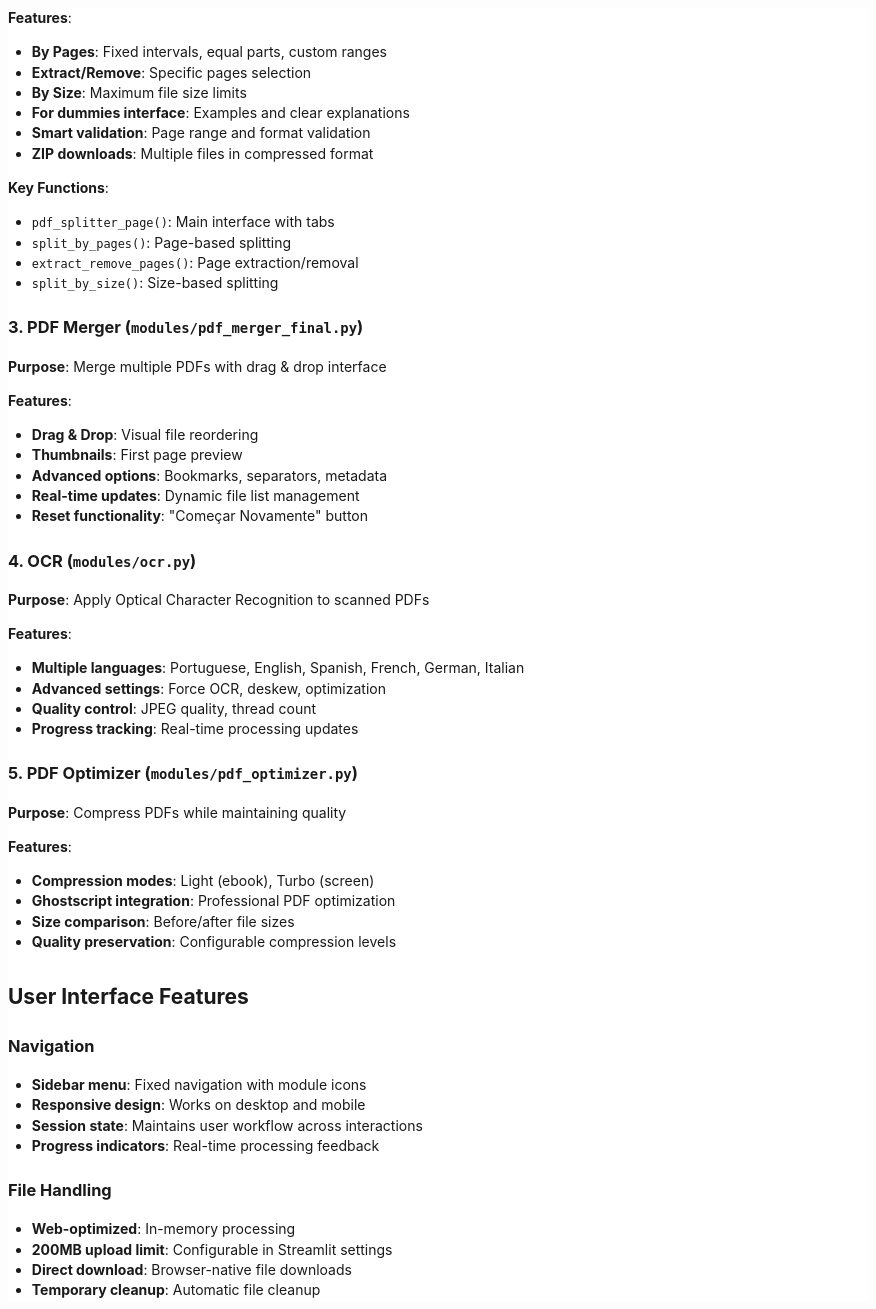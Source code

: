 **Features**:
- **By Pages**: Fixed intervals, equal parts, custom ranges
- **Extract/Remove**: Specific pages selection
- **By Size**: Maximum file size limits
- **For dummies interface**: Examples and clear explanations
- **Smart validation**: Page range and format validation
- **ZIP downloads**: Multiple files in compressed format

**Key Functions**:
- `pdf_splitter_page()`: Main interface with tabs
- `split_by_pages()`: Page-based splitting
- `extract_remove_pages()`: Page extraction/removal
- `split_by_size()`: Size-based splitting

### 3. PDF Merger (`modules/pdf_merger_final.py`)
**Purpose**: Merge multiple PDFs with drag & drop interface

**Features**:
- **Drag & Drop**: Visual file reordering
- **Thumbnails**: First page preview
- **Advanced options**: Bookmarks, separators, metadata
- **Real-time updates**: Dynamic file list management
- **Reset functionality**: "Começar Novamente" button

### 4. OCR (`modules/ocr.py`)
**Purpose**: Apply Optical Character Recognition to scanned PDFs

**Features**:
- **Multiple languages**: Portuguese, English, Spanish, French, German, Italian
- **Advanced settings**: Force OCR, deskew, optimization
- **Quality control**: JPEG quality, thread count
- **Progress tracking**: Real-time processing updates

### 5. PDF Optimizer (`modules/pdf_optimizer.py`)
**Purpose**: Compress PDFs while maintaining quality

**Features**:
- **Compression modes**: Light (ebook), Turbo (screen)
- **Ghostscript integration**: Professional PDF optimization
- **Size comparison**: Before/after file sizes
- **Quality preservation**: Configurable compression levels

## User Interface Features

### Navigation
- **Sidebar menu**: Fixed navigation with module icons
- **Responsive design**: Works on desktop and mobile
- **Session state**: Maintains user workflow across interactions
- **Progress indicators**: Real-time processing feedback

### File Handling
- **Web-optimized**: In-memory processing
- **200MB upload limit**: Configurable in Streamlit settings
- **Direct download**: Browser-native file downloads
- **Temporary cleanup**: Automatic file cleanup
